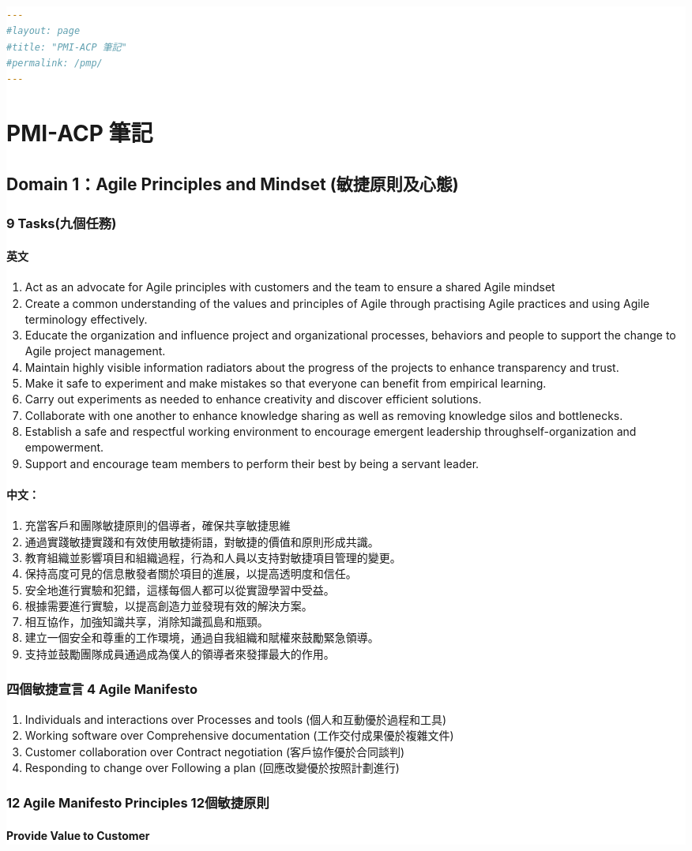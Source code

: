 ```yaml
---
#layout: page
#title: "PMI-ACP 筆記"
#permalink: /pmp/
---
```


# PMI-ACP 筆記

## Domain 1：Agile Principles and Mindset (敏捷原則及心態)
### 9 Tasks(九個任務)
#### 英文
1. Act as an advocate for Agile principles with customers and the team to ensure a shared Agile mindset
2. Create a common understanding of the values and principles of Agile through practising Agile practices and using Agile terminology effectively.
3. Educate the organization and influence project and organizational processes, behaviors and people to support the change to Agile project management.
4. Maintain highly visible information radiators about the progress of the projects to enhance transparency and trust.
5. Make it safe to experiment and make mistakes so that everyone can benefit from empirical learning.
6. Carry out experiments as needed to enhance creativity and discover efficient solutions.
7. Collaborate with one another to enhance knowledge sharing as well as removing knowledge silos and bottlenecks.
8. Establish a safe and respectful working environment to encourage emergent leadership throughself-organization and empowerment.
9. Support and encourage team members to perform their best by being a servant leader.

#### 中文：
1. 充當客戶和團隊敏捷原則的倡導者，確保共享敏捷思維
2. 通過實踐敏捷實踐和有效使用敏捷術語，對敏捷的價值和原則形成共識。
3. 教育組織並影響項目和組織過程，行為和人員以支持對敏捷項目管理的變更。
4. 保持高度可見的信息散發者關於項目的進展，以提高透明度和信任。
5. 安全地進行實驗和犯錯，這樣每個人都可以從實證學習中受益。
6. 根據需要進行實驗，以提高創造力並發現有效的解決方案。
7. 相互協作，加強知識共享，消除知識孤島和瓶頸。
8. 建立一個安全和尊重的工作環境，通過自我組織和賦權來鼓勵緊急領導。
9. 支持並鼓勵團隊成員通過成為僕人的領導者來發揮最大的作用。

### 四個敏捷宣言 4 Agile Manifesto
1. Individuals and interactions over Processes and tools
(個人和互動優於過程和工具)
3. Working software over Comprehensive documentation
(工作交付成果優於複雜文件)
4. Customer collaboration over Contract negotiation
(客戶協作優於合同談判)
4. Responding to change over Following a plan
(回應改變優於按照計劃進行)
### 12 Agile Manifesto Principles 12個敏捷原則
#### Provide Value to Customer

